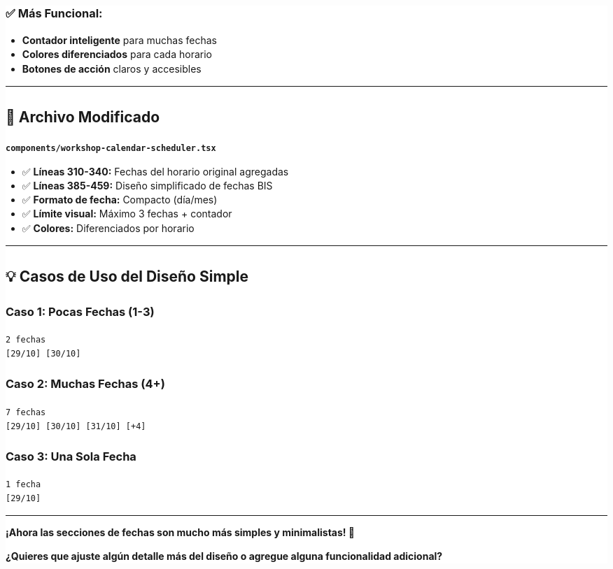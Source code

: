 ### **✅ Más Funcional:**
- **Contador inteligente** para muchas fechas
- **Colores diferenciados** para cada horario
- **Botones de acción** claros y accesibles

---

## 📁 **Archivo Modificado**

**`components/workshop-calendar-scheduler.tsx`**
- ✅ **Líneas 310-340:** Fechas del horario original agregadas
- ✅ **Líneas 385-459:** Diseño simplificado de fechas BIS
- ✅ **Formato de fecha:** Compacto (día/mes)
- ✅ **Límite visual:** Máximo 3 fechas + contador
- ✅ **Colores:** Diferenciados por horario

---

## 💡 **Casos de Uso del Diseño Simple**

### **Caso 1: Pocas Fechas (1-3)**
```
2 fechas
[29/10] [30/10]
```

### **Caso 2: Muchas Fechas (4+)**
```
7 fechas
[29/10] [30/10] [31/10] [+4]
```

### **Caso 3: Una Sola Fecha**
```
1 fecha
[29/10]
```

---

**¡Ahora las secciones de fechas son mucho más simples y minimalistas! 🎯**

**¿Quieres que ajuste algún detalle más del diseño o agregue alguna funcionalidad adicional?**



